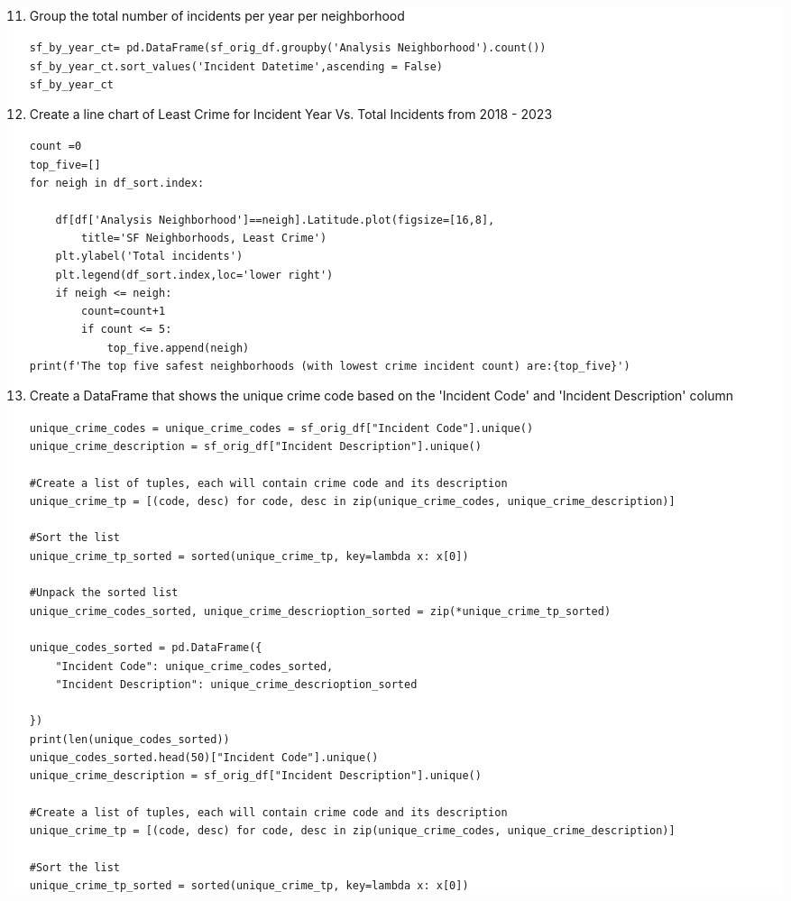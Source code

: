 11. Group the total number of incidents per year per neighborhood
    ```
    sf_by_year_ct= pd.DataFrame(sf_orig_df.groupby('Analysis Neighborhood').count())
    sf_by_year_ct.sort_values('Incident Datetime',ascending = False)
    sf_by_year_ct
    ```

12. Create a line chart of Least Crime for Incident Year Vs. Total Incidents from 2018 - 2023 
    ```
    count =0
    top_five=[]
    for neigh in df_sort.index:
        
        df[df['Analysis Neighborhood']==neigh].Latitude.plot(figsize=[16,8], 
            title='SF Neighborhoods, Least Crime')
        plt.ylabel('Total incidents')
        plt.legend(df_sort.index,loc='lower right')
        if neigh <= neigh:
            count=count+1
            if count <= 5: 
                top_five.append(neigh)
    print(f'The top five safest neighborhoods (with lowest crime incident count) are:{top_five}')       
    
    ```

13. Create a DataFrame that shows the unique crime code based on the 'Incident Code' and 'Incident Description' column
    ```
    unique_crime_codes = unique_crime_codes = sf_orig_df["Incident Code"].unique()
    unique_crime_description = sf_orig_df["Incident Description"].unique()

    #Create a list of tuples, each will contain crime code and its description
    unique_crime_tp = [(code, desc) for code, desc in zip(unique_crime_codes, unique_crime_description)]

    #Sort the list
    unique_crime_tp_sorted = sorted(unique_crime_tp, key=lambda x: x[0])

    #Unpack the sorted list
    unique_crime_codes_sorted, unique_crime_descrioption_sorted = zip(*unique_crime_tp_sorted)

    unique_codes_sorted = pd.DataFrame({
        "Incident Code": unique_crime_codes_sorted,
        "Incident Description": unique_crime_descrioption_sorted
    
    })
    print(len(unique_codes_sorted))
    unique_codes_sorted.head(50)["Incident Code"].unique()
    unique_crime_description = sf_orig_df["Incident Description"].unique()

    #Create a list of tuples, each will contain crime code and its description
    unique_crime_tp = [(code, desc) for code, desc in zip(unique_crime_codes, unique_crime_description)]

    #Sort the list
    unique_crime_tp_sorted = sorted(unique_crime_tp, key=lambda x: x[0])
